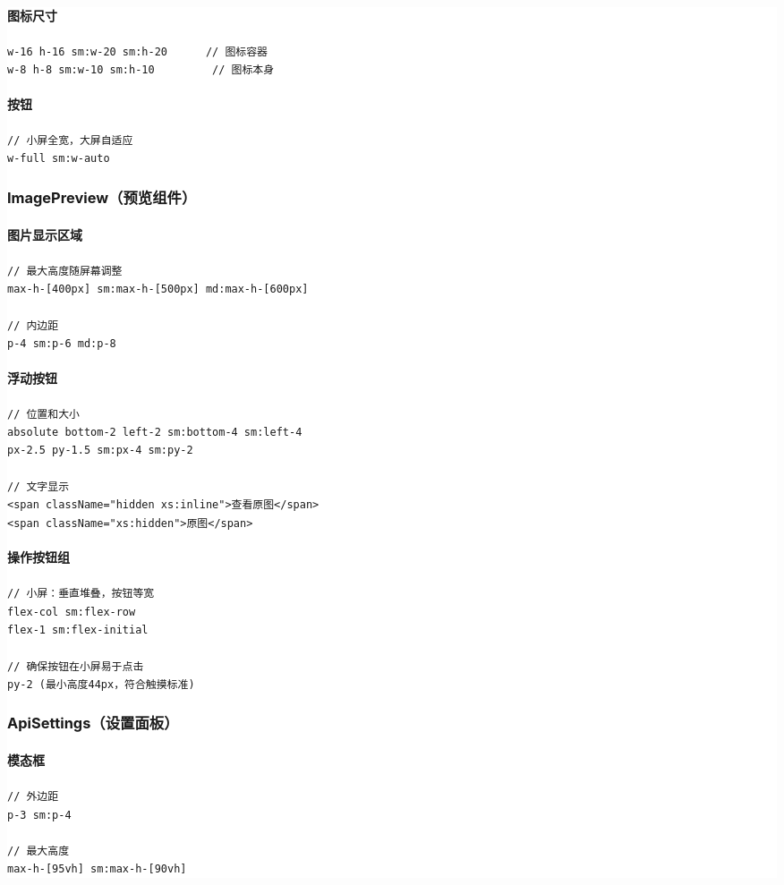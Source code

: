 #### 图标尺寸
```tsx
w-16 h-16 sm:w-20 sm:h-20      // 图标容器
w-8 h-8 sm:w-10 sm:h-10         // 图标本身
```

#### 按钮
```tsx
// 小屏全宽，大屏自适应
w-full sm:w-auto
```

### ImagePreview（预览组件）

#### 图片显示区域
```tsx
// 最大高度随屏幕调整
max-h-[400px] sm:max-h-[500px] md:max-h-[600px]

// 内边距
p-4 sm:p-6 md:p-8
```

#### 浮动按钮
```tsx
// 位置和大小
absolute bottom-2 left-2 sm:bottom-4 sm:left-4
px-2.5 py-1.5 sm:px-4 sm:py-2

// 文字显示
<span className="hidden xs:inline">查看原图</span>
<span className="xs:hidden">原图</span>
```

#### 操作按钮组
```tsx
// 小屏：垂直堆叠，按钮等宽
flex-col sm:flex-row
flex-1 sm:flex-initial

// 确保按钮在小屏易于点击
py-2 (最小高度44px，符合触摸标准)
```

### ApiSettings（设置面板）

#### 模态框
```tsx
// 外边距
p-3 sm:p-4

// 最大高度
max-h-[95vh] sm:max-h-[90vh]
```
